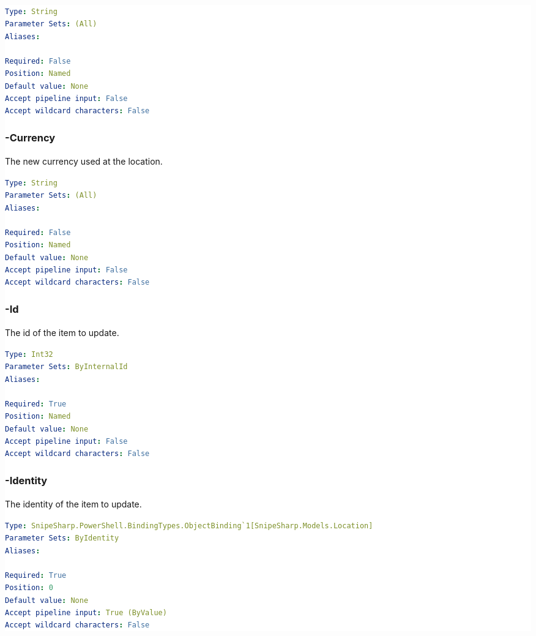 ```yaml
Type: String
Parameter Sets: (All)
Aliases:

Required: False
Position: Named
Default value: None
Accept pipeline input: False
Accept wildcard characters: False
```

### -Currency
The new currency used at the location.

```yaml
Type: String
Parameter Sets: (All)
Aliases:

Required: False
Position: Named
Default value: None
Accept pipeline input: False
Accept wildcard characters: False
```

### -Id
The id of the item to update.

```yaml
Type: Int32
Parameter Sets: ByInternalId
Aliases:

Required: True
Position: Named
Default value: None
Accept pipeline input: False
Accept wildcard characters: False
```

### -Identity
The identity of the item to update.

```yaml
Type: SnipeSharp.PowerShell.BindingTypes.ObjectBinding`1[SnipeSharp.Models.Location]
Parameter Sets: ByIdentity
Aliases:

Required: True
Position: 0
Default value: None
Accept pipeline input: True (ByValue)
Accept wildcard characters: False
```

